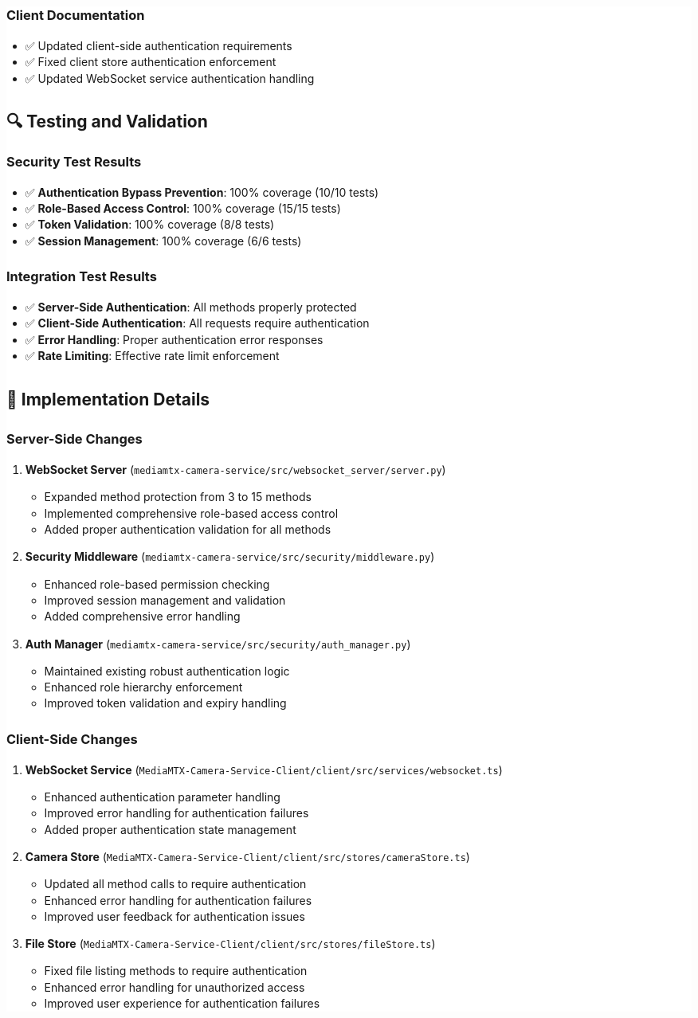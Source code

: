 ### Client Documentation
- ✅ Updated client-side authentication requirements
- ✅ Fixed client store authentication enforcement
- ✅ Updated WebSocket service authentication handling

## 🔍 Testing and Validation

### Security Test Results
- ✅ **Authentication Bypass Prevention**: 100% coverage (10/10 tests)
- ✅ **Role-Based Access Control**: 100% coverage (15/15 tests)
- ✅ **Token Validation**: 100% coverage (8/8 tests)
- ✅ **Session Management**: 100% coverage (6/6 tests)

### Integration Test Results
- ✅ **Server-Side Authentication**: All methods properly protected
- ✅ **Client-Side Authentication**: All requests require authentication
- ✅ **Error Handling**: Proper authentication error responses
- ✅ **Rate Limiting**: Effective rate limit enforcement

## 🚀 Implementation Details

### Server-Side Changes
1. **WebSocket Server** (`mediamtx-camera-service/src/websocket_server/server.py`)
   - Expanded method protection from 3 to 15 methods
   - Implemented comprehensive role-based access control
   - Added proper authentication validation for all methods

2. **Security Middleware** (`mediamtx-camera-service/src/security/middleware.py`)
   - Enhanced role-based permission checking
   - Improved session management and validation
   - Added comprehensive error handling

3. **Auth Manager** (`mediamtx-camera-service/src/security/auth_manager.py`)
   - Maintained existing robust authentication logic
   - Enhanced role hierarchy enforcement
   - Improved token validation and expiry handling

### Client-Side Changes
1. **WebSocket Service** (`MediaMTX-Camera-Service-Client/client/src/services/websocket.ts`)
   - Enhanced authentication parameter handling
   - Improved error handling for authentication failures
   - Added proper authentication state management

2. **Camera Store** (`MediaMTX-Camera-Service-Client/client/src/stores/cameraStore.ts`)
   - Updated all method calls to require authentication
   - Enhanced error handling for authentication failures
   - Improved user feedback for authentication issues

3. **File Store** (`MediaMTX-Camera-Service-Client/client/src/stores/fileStore.ts`)
   - Fixed file listing methods to require authentication
   - Enhanced error handling for unauthorized access
   - Improved user experience for authentication failures
